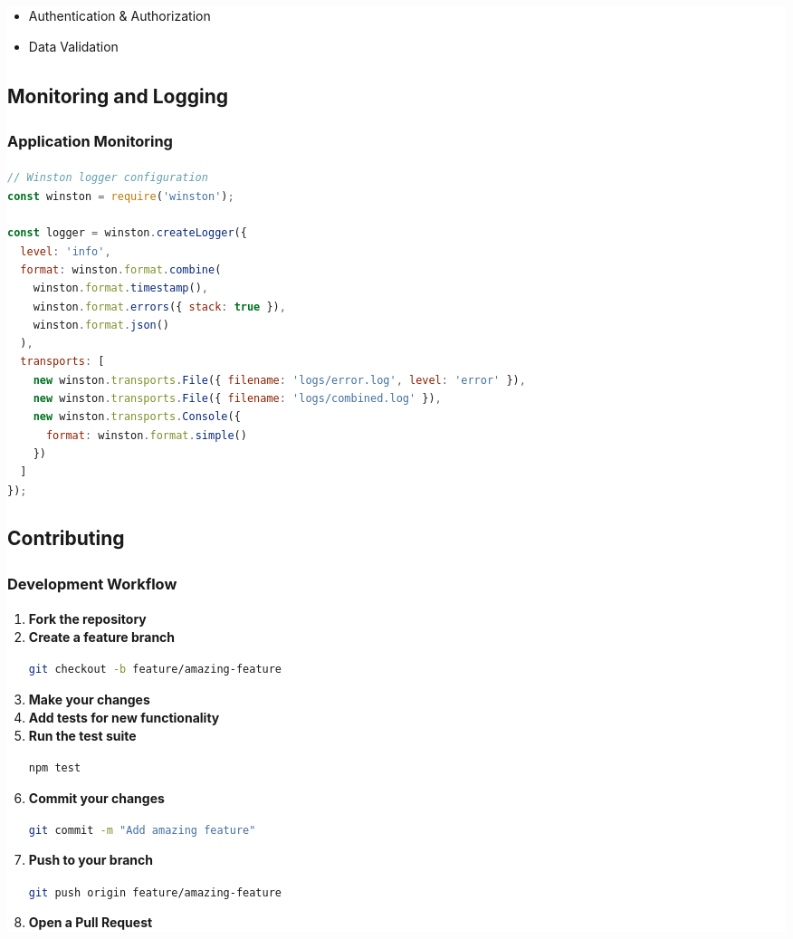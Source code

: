 - Authentication & Authorization

- Data Validation


## Monitoring and Logging

### Application Monitoring

```javascript
// Winston logger configuration
const winston = require('winston');

const logger = winston.createLogger({
  level: 'info',
  format: winston.format.combine(
    winston.format.timestamp(),
    winston.format.errors({ stack: true }),
    winston.format.json()
  ),
  transports: [
    new winston.transports.File({ filename: 'logs/error.log', level: 'error' }),
    new winston.transports.File({ filename: 'logs/combined.log' }),
    new winston.transports.Console({
      format: winston.format.simple()
    })
  ]
});
```

## Contributing

### Development Workflow

1. **Fork the repository**
2. **Create a feature branch**
   ```bash
   git checkout -b feature/amazing-feature
   ```
3. **Make your changes**
4. **Add tests for new functionality**
5. **Run the test suite**
   ```bash
   npm test
   ```
6. **Commit your changes**
   ```bash
   git commit -m "Add amazing feature"
   ```
7. **Push to your branch**
   ```bash
   git push origin feature/amazing-feature
   ```
8. **Open a Pull Request**
